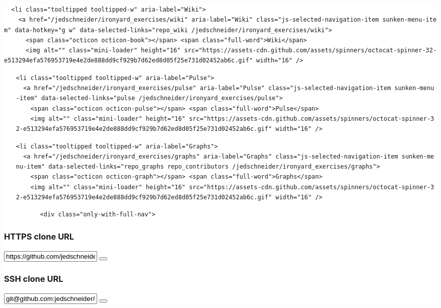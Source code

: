 
      <li class="tooltipped tooltipped-w" aria-label="Wiki">
        <a href="/jedschneider/ironyard_exercises/wiki" aria-label="Wiki" class="js-selected-navigation-item sunken-menu-item" data-hotkey="g w" data-selected-links="repo_wiki /jedschneider/ironyard_exercises/wiki">
          <span class="octicon octicon-book"></span> <span class="full-word">Wiki</span>
          <img alt="" class="mini-loader" height="16" src="https://assets-cdn.github.com/assets/spinners/octocat-spinner-32-e513294efa576953719e4e2de888dd9cf929b7d62ed8d05f25e731d02452ab6c.gif" width="16" />
</a>      </li>
  </ul>
  <div class="sunken-menu-separator"></div>
  <ul class="sunken-menu-group">

    <li class="tooltipped tooltipped-w" aria-label="Pulse">
      <a href="/jedschneider/ironyard_exercises/pulse" aria-label="Pulse" class="js-selected-navigation-item sunken-menu-item" data-selected-links="pulse /jedschneider/ironyard_exercises/pulse">
        <span class="octicon octicon-pulse"></span> <span class="full-word">Pulse</span>
        <img alt="" class="mini-loader" height="16" src="https://assets-cdn.github.com/assets/spinners/octocat-spinner-32-e513294efa576953719e4e2de888dd9cf929b7d62ed8d05f25e731d02452ab6c.gif" width="16" />
</a>    </li>

    <li class="tooltipped tooltipped-w" aria-label="Graphs">
      <a href="/jedschneider/ironyard_exercises/graphs" aria-label="Graphs" class="js-selected-navigation-item sunken-menu-item" data-selected-links="repo_graphs repo_contributors /jedschneider/ironyard_exercises/graphs">
        <span class="octicon octicon-graph"></span> <span class="full-word">Graphs</span>
        <img alt="" class="mini-loader" height="16" src="https://assets-cdn.github.com/assets/spinners/octocat-spinner-32-e513294efa576953719e4e2de888dd9cf929b7d62ed8d05f25e731d02452ab6c.gif" width="16" />
</a>    </li>
  </ul>


</nav>

              <div class="only-with-full-nav">
                  
<div class="clone-url open"
  data-protocol-type="http"
  data-url="/users/set_protocol?protocol_selector=http&amp;protocol_type=clone">
  <h3><span class="text-emphasized">HTTPS</span> clone URL</h3>
  <div class="input-group js-zeroclipboard-container">
    <input type="text" class="input-mini input-monospace js-url-field js-zeroclipboard-target"
           value="https://github.com/jedschneider/ironyard_exercises.git" readonly="readonly">
    <span class="input-group-button">
      <button aria-label="Copy to clipboard" class="js-zeroclipboard minibutton zeroclipboard-button" data-copied-hint="Copied!" type="button"><span class="octicon octicon-clippy"></span></button>
    </span>
  </div>
</div>

  
<div class="clone-url "
  data-protocol-type="ssh"
  data-url="/users/set_protocol?protocol_selector=ssh&amp;protocol_type=clone">
  <h3><span class="text-emphasized">SSH</span> clone URL</h3>
  <div class="input-group js-zeroclipboard-container">
    <input type="text" class="input-mini input-monospace js-url-field js-zeroclipboard-target"
           value="git@github.com:jedschneider/ironyard_exercises.git" readonly="readonly">
    <span class="input-group-button">
      <button aria-label="Copy to clipboard" class="js-zeroclipboard minibutton zeroclipboard-button" data-copied-hint="Copied!" type="button"><span class="octicon octicon-clippy"></span></button>
    </span>
  </div>
</div>
